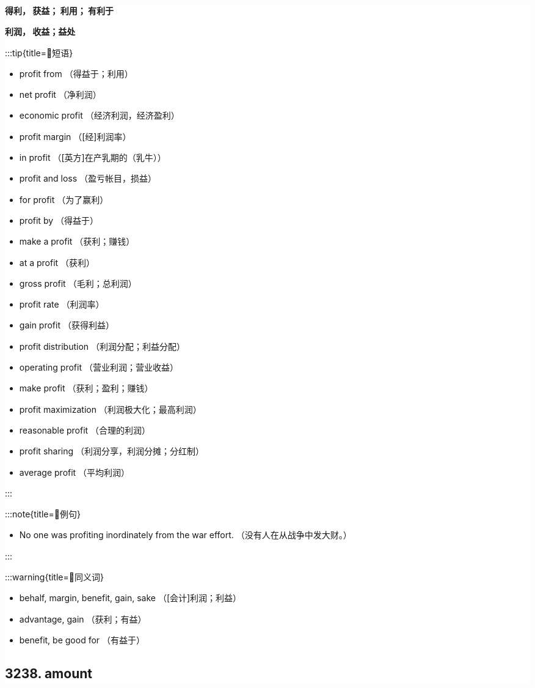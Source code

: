 **得利， 获益； 利用； 有利于**

**利润， 收益；益处**

:::tip{title=🤩短语}

- profit from （得益于；利用）

- net profit （净利润）

- economic profit （经济利润，经济盈利）

- profit margin （[经]利润率）

- in profit （[英方]在产乳期的（乳牛））

- profit and loss （盈亏帐目，损益）

- for profit （为了赢利）

- profit by （得益于）

- make a profit （获利；赚钱）

- at a profit （获利）

- gross profit （毛利；总利润）

- profit rate （利润率）

- gain profit （获得利益）

- profit distribution （利润分配；利益分配）

- operating profit （营业利润；营业收益）

- make profit （获利；盈利；赚钱）

- profit maximization （利润极大化；最高利润）

- reasonable profit （合理的利润）

- profit sharing （利润分享，利润分摊；分红制）

- average profit （平均利润）

:::

:::note{title=🎤例句}

- No one was profiting inordinately from the war effort. （没有人在从战争中发大财。）

:::

:::warning{title=🤔同义词}

- behalf, margin, benefit, gain, sake （[会计]利润；利益）

- advantage, gain （获利；有益）

- benefit, be good for （有益于）


## 3238. amount
